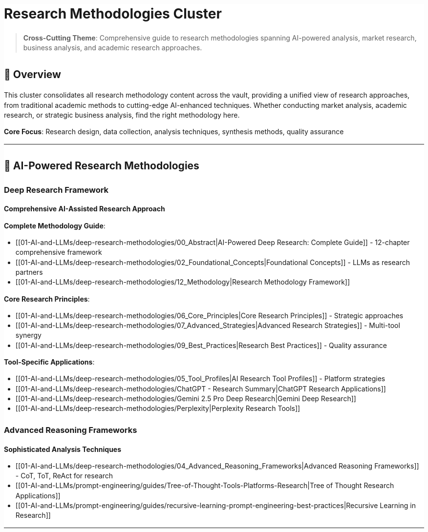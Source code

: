 # Research Methodologies Cluster

> **Cross-Cutting Theme**: Comprehensive guide to research methodologies spanning AI-powered analysis, market research, business analysis, and academic research approaches.

## 🎯 Overview

This cluster consolidates all research methodology content across the vault, providing a unified view of research approaches, from traditional academic methods to cutting-edge AI-enhanced techniques. Whether conducting market analysis, academic research, or strategic business analysis, find the right methodology here.

**Core Focus**: Research design, data collection, analysis techniques, synthesis methods, quality assurance

---

## 🔬 AI-Powered Research Methodologies

### Deep Research Framework
**Comprehensive AI-Assisted Research Approach**

**Complete Methodology Guide**:
- [[01-AI-and-LLMs/deep-research-methodologies/00_Abstract|AI-Powered Deep Research: Complete Guide]] - 12-chapter comprehensive framework
- [[01-AI-and-LLMs/deep-research-methodologies/02_Foundational_Concepts|Foundational Concepts]] - LLMs as research partners
- [[01-AI-and-LLMs/deep-research-methodologies/12_Methodology|Research Methodology Framework]]

**Core Research Principles**:
- [[01-AI-and-LLMs/deep-research-methodologies/06_Core_Principles|Core Research Principles]] - Strategic approaches
- [[01-AI-and-LLMs/deep-research-methodologies/07_Advanced_Strategies|Advanced Research Strategies]] - Multi-tool synergy
- [[01-AI-and-LLMs/deep-research-methodologies/09_Best_Practices|Research Best Practices]] - Quality assurance

**Tool-Specific Applications**:
- [[01-AI-and-LLMs/deep-research-methodologies/05_Tool_Profiles|AI Research Tool Profiles]] - Platform strategies
- [[01-AI-and-LLMs/deep-research-methodologies/ChatGPT - Research Summary|ChatGPT Research Applications]]
- [[01-AI-and-LLMs/deep-research-methodologies/Gemini 2.5 Pro Deep Research|Gemini Deep Research]]
- [[01-AI-and-LLMs/deep-research-methodologies/Perplexity|Perplexity Research Tools]]

### Advanced Reasoning Frameworks
**Sophisticated Analysis Techniques**

- [[01-AI-and-LLMs/deep-research-methodologies/04_Advanced_Reasoning_Frameworks|Advanced Reasoning Frameworks]] - CoT, ToT, ReAct for research
- [[01-AI-and-LLMs/prompt-engineering/guides/Tree-of-Thought-Tools-Platforms-Research|Tree of Thought Research Applications]]
- [[01-AI-and-LLMs/prompt-engineering/guides/recursive-learning-prompt-engineering-best-practices|Recursive Learning in Research]]

---